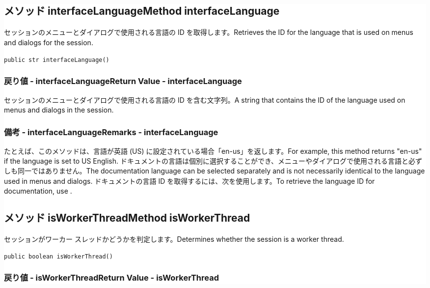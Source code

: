## <a name="method-interfacelanguage"></a><span data-ttu-id="0e511-226">メソッド interfaceLanguage</span><span class="sxs-lookup"><span data-stu-id="0e511-226">Method interfaceLanguage</span></span>

<span data-ttu-id="0e511-227">セッションのメニューとダイアログで使用される言語の ID を取得します。</span><span class="sxs-lookup"><span data-stu-id="0e511-227">Retrieves the ID for the language that is used on menus and dialogs for the session.</span></span>

```xpp
public str interfaceLanguage()
```

### <a name="return-value---interfacelanguage"></a><span data-ttu-id="0e511-228">戻り値 - interfaceLanguage</span><span class="sxs-lookup"><span data-stu-id="0e511-228">Return Value - interfaceLanguage</span></span>

<span data-ttu-id="0e511-229">セッションのメニューとダイアログで使用される言語の ID を含む文字列。</span><span class="sxs-lookup"><span data-stu-id="0e511-229">A string that contains the ID of the language used on menus and dialogs in the session.</span></span>

### <a name="remarks---interfacelanguage"></a><span data-ttu-id="0e511-230">備考 - interfaceLanguage</span><span class="sxs-lookup"><span data-stu-id="0e511-230">Remarks - interfaceLanguage</span></span>

<span data-ttu-id="0e511-231">たとえば、このメソッドは、言語が英語 (US) に設定されている場合「en-us」を返します。</span><span class="sxs-lookup"><span data-stu-id="0e511-231">For example, this method returns "en-us" if the language is set to US English.</span></span> <span data-ttu-id="0e511-232">ドキュメントの言語は個別に選択することができ、メニューやダイアログで使用される言語と必ずしも同一ではありません。</span><span class="sxs-lookup"><span data-stu-id="0e511-232">The documentation language can be selected separately and is not necessarily identical to the language used in menus and dialogs.</span></span> <span data-ttu-id="0e511-233">ドキュメントの言語 ID を取得するには、次を使用します。</span><span class="sxs-lookup"><span data-stu-id="0e511-233">To retrieve the language ID for documentation, use .</span></span>

## <a name="method-isworkerthread"></a><span data-ttu-id="0e511-234">メソッド isWorkerThread</span><span class="sxs-lookup"><span data-stu-id="0e511-234">Method isWorkerThread</span></span>

<span data-ttu-id="0e511-235">セッションがワーカー スレッドかどうかを判定します。</span><span class="sxs-lookup"><span data-stu-id="0e511-235">Determines whether the session is a worker thread.</span></span>

```xpp
public boolean isWorkerThread()
```

### <a name="return-value---isworkerthread"></a><span data-ttu-id="0e511-236">戻り値 - isWorkerThread</span><span class="sxs-lookup"><span data-stu-id="0e511-236">Return Value - isWorkerThread</span></span>
